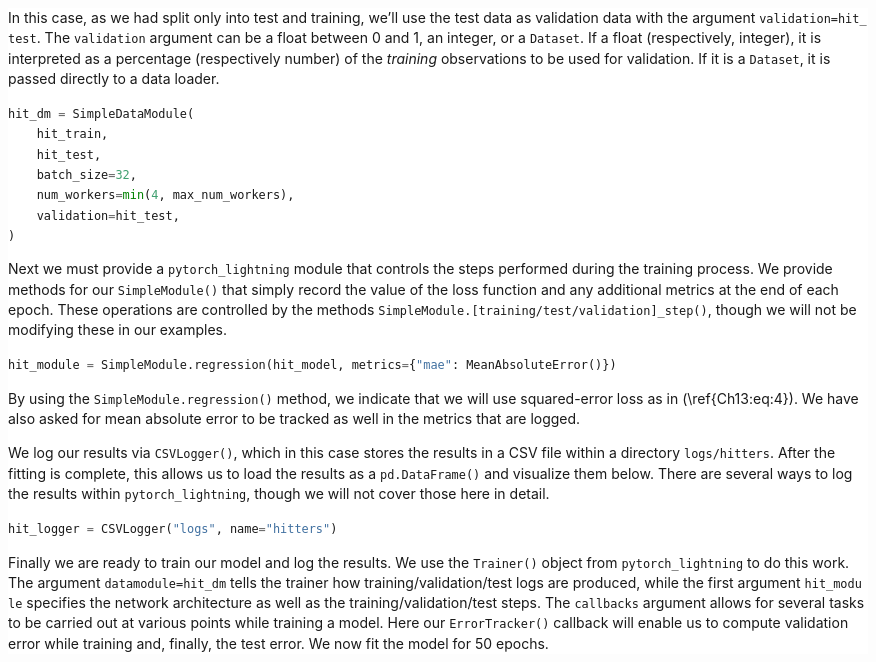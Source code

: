 In this case, as we had split only into test and training,
we’ll use the test data as validation data with the
argument `validation=hit_test`. The
`validation` argument can be a float between 0 and 1, an
integer, or a
`Dataset`. If a float (respectively, integer), it is interpreted
as a percentage (respectively number) of the *training* observations to be used for validation.
If it is a `Dataset`, it is passed directly to a data loader.

```python
hit_dm = SimpleDataModule(
    hit_train,
    hit_test,
    batch_size=32,
    num_workers=min(4, max_num_workers),
    validation=hit_test,
)
```

Next we must provide a `pytorch_lightning` module that controls
the steps performed during the training process. We provide methods for our
`SimpleModule()` that simply record the value
of the loss function and any additional
metrics at the end of each epoch. These operations
are controlled by the methods `SimpleModule.[training/test/validation]_step()`, though
we will not be modifying these in our examples.

```python
hit_module = SimpleModule.regression(hit_model, metrics={"mae": MeanAbsoluteError()})
```

By using the `SimpleModule.regression()` method,  we indicate that we will use squared-error loss as in
(\\ref\{Ch13:eq:4}).
We have also asked for mean absolute error to be tracked as well
in the metrics that are logged.

We log our results via `CSVLogger()`, which in this case stores the results in a CSV file within a directory `logs/hitters`. After the fitting is complete, this allows us to load the
results as a `pd.DataFrame()` and visualize them below. There are
several ways to log the results within `pytorch_lightning`, though
we will not cover those here in detail.

```python
hit_logger = CSVLogger("logs", name="hitters")
```

Finally we are ready to train our model and log the results. We
use the `Trainer()` object from `pytorch_lightning`
to do this work. The argument `datamodule=hit_dm` tells the trainer
how training/validation/test logs are produced,
while the first argument `hit_module`
specifies the network architecture
as well as the training/validation/test steps.
The `callbacks` argument allows for
several tasks to be carried out at various
points while training a model. Here
our `ErrorTracker()` callback will enable
us to compute validation error while training
and, finally, the test error.
We now fit the model for 50 epochs.
